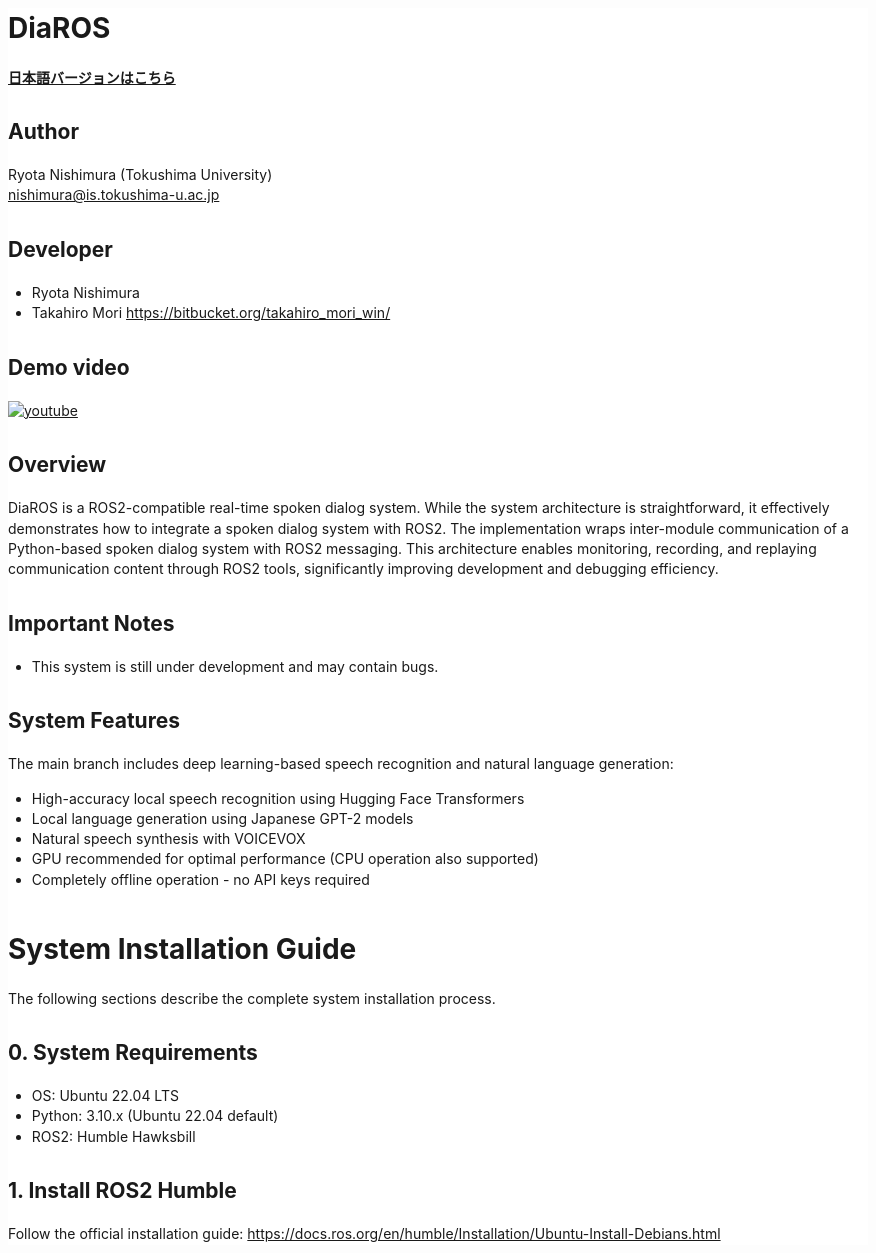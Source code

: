 # DiaROS
**[日本語バージョンはこちら](README.md)**

## Author
Ryota Nishimura (Tokushima University)  
nishimura@is.tokushima-u.ac.jp

## Developer
- Ryota Nishimura
- Takahiro Mori https://bitbucket.org/takahiro_mori_win/

## Demo video
[<img width="300" alt="youtube" src="https://user-images.githubusercontent.com/16011609/199163853-a00c3d9b-b4ea-483f-8d22-d1affb59dcd9.png">
](https://www.youtube.com/watch?v=2EkJCJpSpS4)

## Overview
DiaROS is a ROS2-compatible real-time spoken dialog system. While the system architecture is straightforward, it effectively demonstrates how to integrate a spoken dialog system with ROS2. The implementation wraps inter-module communication of a Python-based spoken dialog system with ROS2 messaging. This architecture enables monitoring, recording, and replaying communication content through ROS2 tools, significantly improving development and debugging efficiency.

## Important Notes
- This system is still under development and may contain bugs.

## System Features
The main branch includes deep learning-based speech recognition and natural language generation:
- High-accuracy local speech recognition using Hugging Face Transformers
- Local language generation using Japanese GPT-2 models
- Natural speech synthesis with VOICEVOX
- GPU recommended for optimal performance (CPU operation also supported)
- Completely offline operation - no API keys required


# System Installation Guide
The following sections describe the complete system installation process.

## 0. System Requirements
- OS: Ubuntu 22.04 LTS
- Python: 3.10.x (Ubuntu 22.04 default)
- ROS2: Humble Hawksbill


## 1. Install ROS2 Humble
Follow the official installation guide: https://docs.ros.org/en/humble/Installation/Ubuntu-Install-Debians.html
